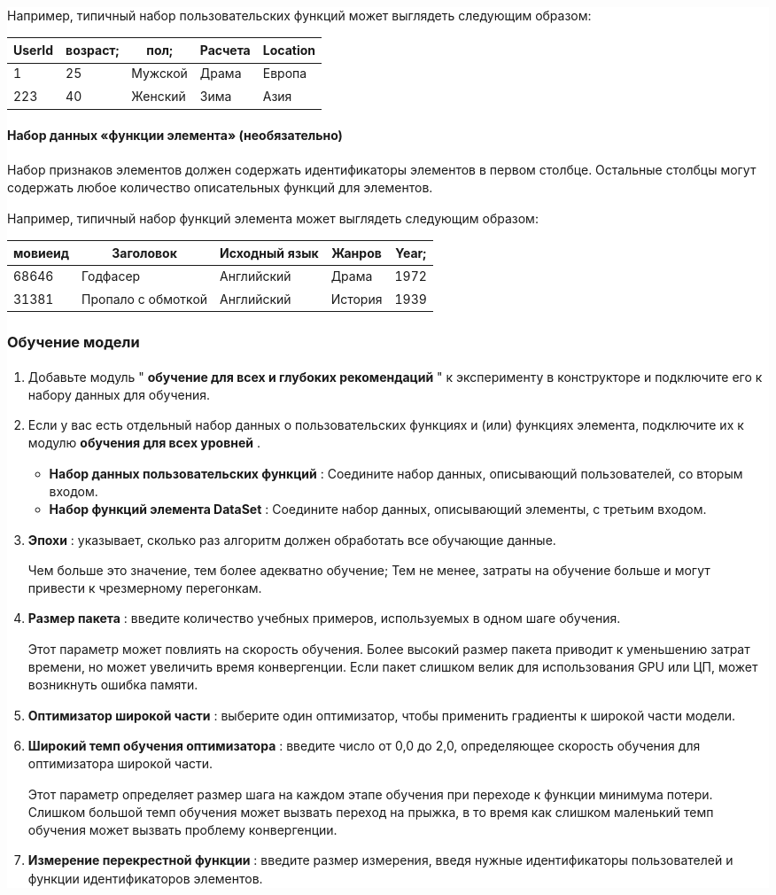 Например, типичный набор пользовательских функций может выглядеть следующим образом: 

|UserId|возраст;|пол;|Расчета|Location|
|------------|--------------|-----------------------|---------------|------------|
|1|25|Мужской| Драма    |Европа|
|223|40|Женский|Зима|Азия|

#### <a name="item-features-dataset-optional"></a>Набор данных «функции элемента» (необязательно)

Набор признаков элементов должен содержать идентификаторы элементов в первом столбце. Остальные столбцы могут содержать любое количество описательных функций для элементов.  

Например, типичный набор функций элемента может выглядеть следующим образом:  

|мовиеид|Заголовок|Исходный язык|Жанров|Year;|
|-------------|-------------|-------------------|-----------|---------------|
|68646|Годфасер|Английский|Драма|1972|
|31381|Пропало с обмоткой|Английский|История|1939|

### <a name="train-the-model"></a>Обучение модели

1.  Добавьте модуль " **обучение для всех и глубоких рекомендаций** " к эксперименту в конструкторе и подключите его к набору данных для обучения.  
  
2. Если у вас есть отдельный набор данных о пользовательских функциях и (или) функциях элемента, подключите их к модулю **обучения для всех уровней** .  
  
    - **Набор данных пользовательских функций** : Соедините набор данных, описывающий пользователей, со вторым входом.
    - **Набор функций элемента DataSet** : Соедините набор данных, описывающий элементы, с третьим входом.  
    
3.  **Эпохи** : указывает, сколько раз алгоритм должен обработать все обучающие данные. 

    Чем больше это значение, тем более адекватно обучение; Тем не менее, затраты на обучение больше и могут привести к чрезмерному перегонкам.

4. **Размер пакета** : введите количество учебных примеров, используемых в одном шаге обучения. 

     Этот параметр может повлиять на скорость обучения. Более высокий размер пакета приводит к уменьшению затрат времени, но может увеличить время конвергенции. Если пакет слишком велик для использования GPU или ЦП, может возникнуть ошибка памяти.

5.  **Оптимизатор широкой части** : выберите один оптимизатор, чтобы применить градиенты к широкой части модели.

6.  **Широкий темп обучения оптимизатора** : введите число от 0,0 до 2,0, определяющее скорость обучения для оптимизатора широкой части.

    Этот параметр определяет размер шага на каждом этапе обучения при переходе к функции минимума потери. Слишком большой темп обучения может вызвать переход на прыжка, в то время как слишком маленький темп обучения может вызвать проблему конвергенции.

7.  **Измерение перекрестной функции** : введите размер измерения, введя нужные идентификаторы пользователей и функции идентификаторов элементов. 

